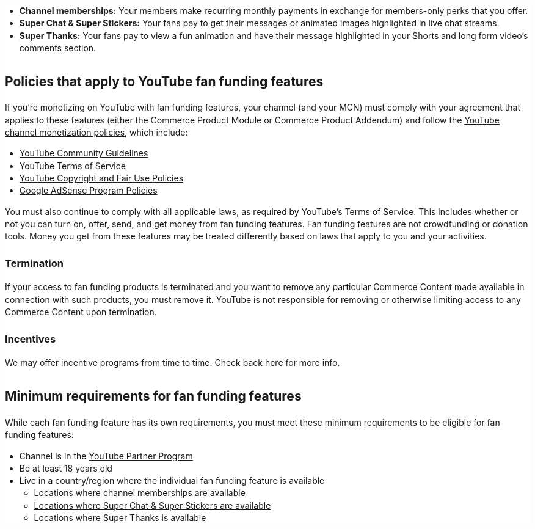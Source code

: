 *   [**Channel memberships**](https://support.google.com/youtube/answer/7636690)**:** Your members make recurring monthly payments in exchange for members-only perks that you offer.
*   [**Super Chat & Super Stickers**](https://support.google.com/youtube/answer/9277801)**:** Your fans pay to get their messages or animated images highlighted in live chat streams.
*   [**Super Thanks**](https://support.google.com/youtube/answer/10879035)**:** Your fans pay to view a fun animation and have their message highlighted in your Shorts and long form video’s comments section.

Policies that apply to YouTube fan funding features
---------------------------------------------------

If you’re monetizing on YouTube with fan funding features, your channel (and your MCN) must comply with your agreement that applies to these features (either the Commerce Product Module or Commerce Product Addendum) and follow the [YouTube channel monetization policies](https://support.google.com/youtube/answer/1311392), which include:

*   [YouTube Community Guidelines](https://www.youtube.com/howyoutubeworks/policies/community-guidelines/)
*   [YouTube Terms of Service](https://www.youtube.com/static?template=terms)
*   [YouTube Copyright and Fair Use Policies](https://www.youtube.com/howyoutubeworks/policies/copyright/#support-and-troubleshooting)
*   [Google AdSense Program Policies](https://support.google.com/adsense/answer/48182?ctx=checklist)

You must also continue to comply with all applicable laws, as required by YouTube’s [Terms of Service](https://www.youtube.com/static?template=terms). This includes whether or not you can turn on, offer, send, and get money from fan funding features. Fan funding features are not crowdfunding or donation tools. Money you get from these features may be treated differently based on laws that apply to you and your activities.

### Termination

If your access to fan funding products is terminated and you want to remove any particular Commerce Content made available in connection with such products, you must remove it. YouTube is not responsible for removing or otherwise limiting access to any Commerce Content upon termination.

### Incentives

We may offer incentive programs from time to time. Check back here for more info.

Minimum requirements for fan funding features
---------------------------------------------

While each fan funding feature has its own requirements, you must meet these minimum requirements to be eligible for fan funding features:

*   Channel is in the [YouTube Partner Program](https://support.google.com/youtube/answer/72851)
*   Be at least 18 years old
*   Live in a country/region where the individual fan funding feature is available
    *   [Locations where channel memberships are available](https://support.google.com/youtube/answer/7636690#zippy=%2Cavailability)
    *   [Locations where Super Chat & Super Stickers are available](https://support.google.com/youtube/answer/9277801#zippy=%2Clocations-where-super-chat-super-stickers-are-available)
    *   [Locations where Super Thanks is available](https://support.google.com/youtube/answer/10879035#zippy=%2Clocations-where-super-thanks-is-available)
